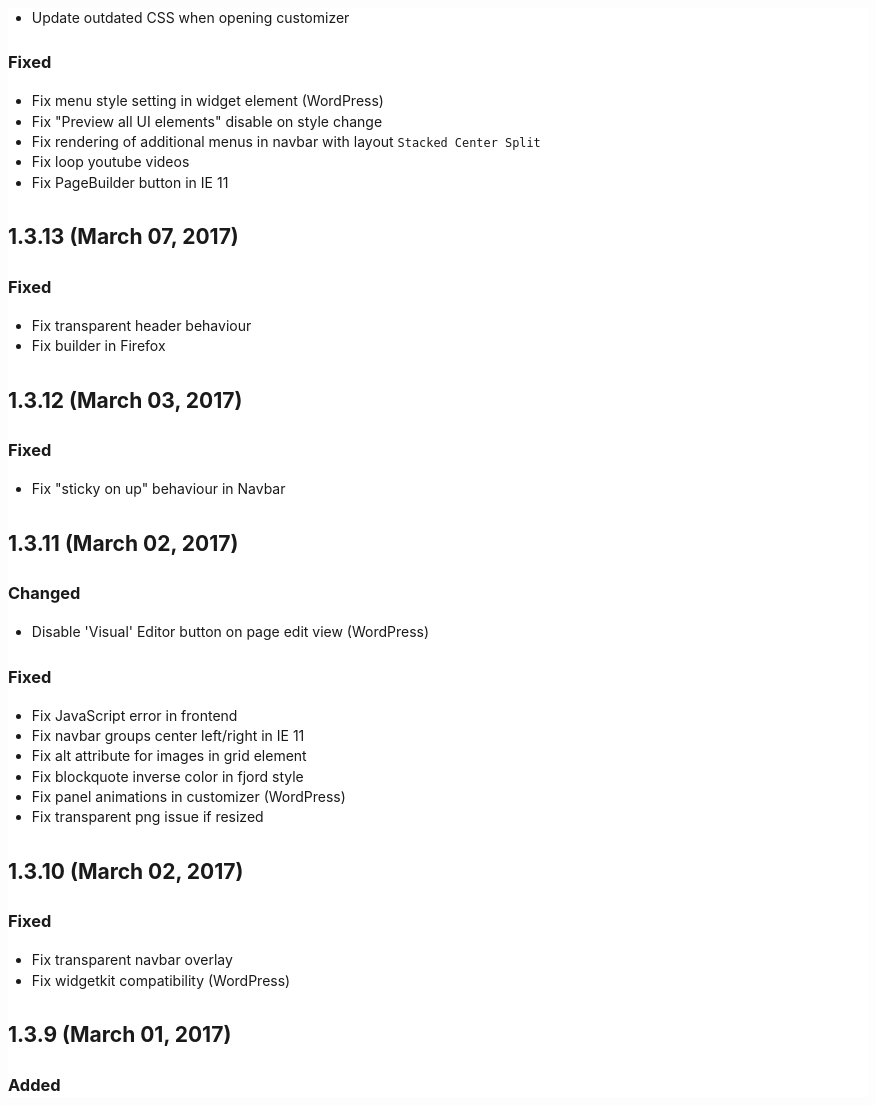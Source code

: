 - Update outdated CSS when opening customizer

### Fixed

- Fix menu style setting in widget element (WordPress)
- Fix "Preview all UI elements" disable on style change
- Fix rendering of additional menus in navbar with layout `Stacked Center Split`
- Fix loop youtube videos
- Fix PageBuilder button in IE 11

## 1.3.13 (March 07, 2017)

### Fixed

- Fix transparent header behaviour
- Fix builder in Firefox

## 1.3.12 (March 03, 2017)

### Fixed

- Fix "sticky on up" behaviour in Navbar

## 1.3.11 (March 02, 2017)

### Changed

- Disable 'Visual' Editor button on page edit view (WordPress)

### Fixed

- Fix JavaScript error in frontend
- Fix navbar groups center left/right in IE 11
- Fix alt attribute for images in grid element
- Fix blockquote inverse color in fjord style
- Fix panel animations in customizer (WordPress)
- Fix transparent png issue if resized

## 1.3.10 (March 02, 2017)

### Fixed

- Fix transparent navbar overlay
- Fix widgetkit compatibility (WordPress)

## 1.3.9 (March 01, 2017)

### Added
